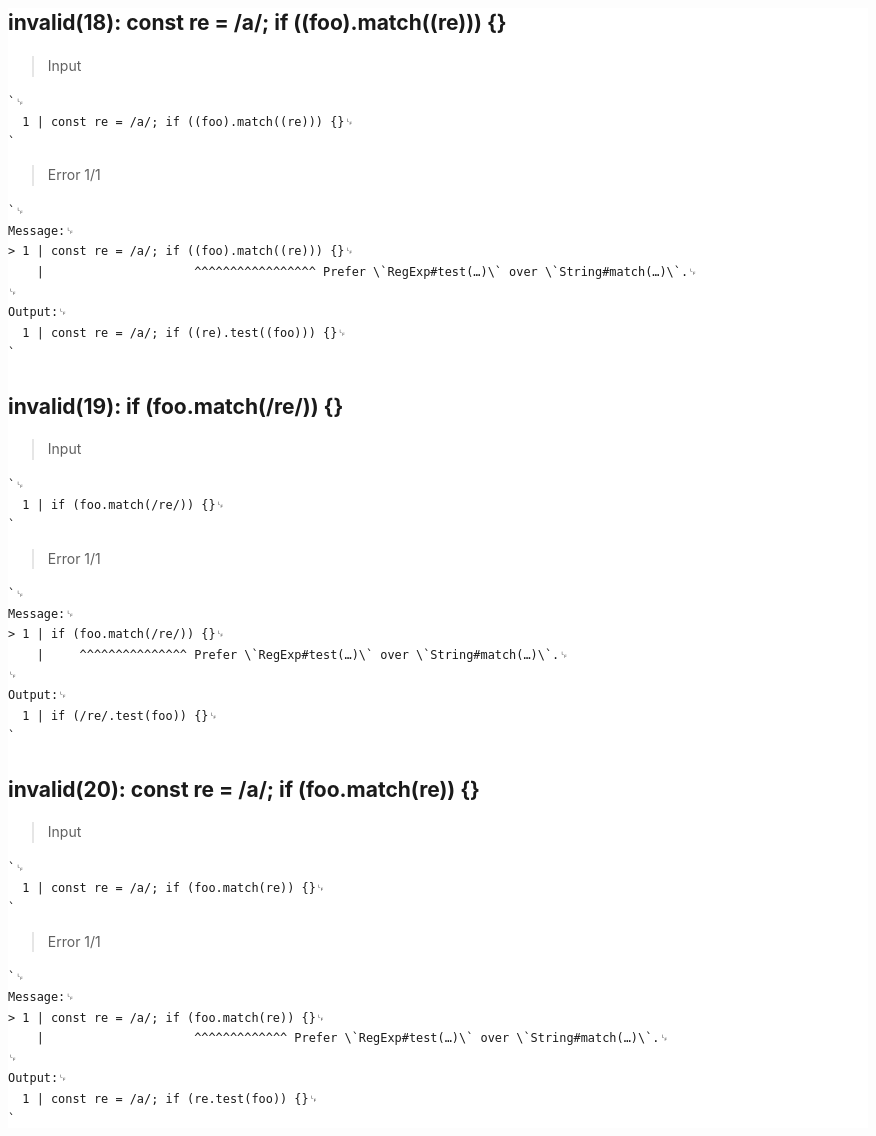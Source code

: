 ## invalid(18): const re = /a/; if ((foo).match((re))) {}

> Input

    `␊
      1 | const re = /a/; if ((foo).match((re))) {}␊
    `

> Error 1/1

    `␊
    Message:␊
    > 1 | const re = /a/; if ((foo).match((re))) {}␊
        |                     ^^^^^^^^^^^^^^^^^ Prefer \`RegExp#test(…)\` over \`String#match(…)\`.␊
    ␊
    Output:␊
      1 | const re = /a/; if ((re).test((foo))) {}␊
    `

## invalid(19): if (foo.match(/re/)) {}

> Input

    `␊
      1 | if (foo.match(/re/)) {}␊
    `

> Error 1/1

    `␊
    Message:␊
    > 1 | if (foo.match(/re/)) {}␊
        |     ^^^^^^^^^^^^^^^ Prefer \`RegExp#test(…)\` over \`String#match(…)\`.␊
    ␊
    Output:␊
      1 | if (/re/.test(foo)) {}␊
    `

## invalid(20): const re = /a/; if (foo.match(re)) {}

> Input

    `␊
      1 | const re = /a/; if (foo.match(re)) {}␊
    `

> Error 1/1

    `␊
    Message:␊
    > 1 | const re = /a/; if (foo.match(re)) {}␊
        |                     ^^^^^^^^^^^^^ Prefer \`RegExp#test(…)\` over \`String#match(…)\`.␊
    ␊
    Output:␊
      1 | const re = /a/; if (re.test(foo)) {}␊
    `
